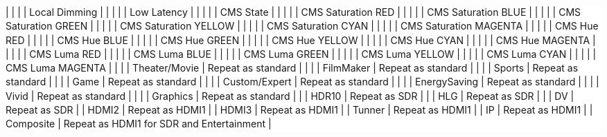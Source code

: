 |  |  |  | Local Dimming |
|  |  |  | Low Latency |
|  |  |  | CMS State |
|  |  |  | CMS Saturation RED |
|  |  |  | CMS Saturation BLUE |
|  |  |  | CMS Saturation GREEN |
|  |  |  | CMS Saturation YELLOW |
|  |  |  | CMS Saturation CYAN |
|  |  |  | CMS Saturation MAGENTA |
|  |  |  | CMS Hue RED |
|  |  |  | CMS Hue BLUE |
|  |  |  | CMS Hue GREEN |
|  |  |  | CMS Hue YELLOW |
|  |  |  | CMS Hue CYAN |
|  |  |  | CMS Hue MAGENTA |
|  |  |  | CMS Luma RED |
|  |  |  | CMS Luma BLUE |
|  |  |  | CMS Luma GREEN |
|  |  |  | CMS Luma YELLOW |
|  |  |  | CMS Luma CYAN |
|  |  |  | CMS Luma MAGENTA |
|  |  | Theater/Movie | Repeat as standard |
|  |  | FilmMaker | Repeat as standard |
|  |  | Sports | Repeat as standard |
|  |  | Game | Repeat as standard |
|  |  | Custom/Expert | Repeat as standard |
|  |  | EnergySaving | Repeat as standard |
|  |  | Vivid | Repeat as standard |
|  |  | Graphics | Repeat as standard |
|  | HDR10 | Repeat as SDR |
|  | HLG | Repeat as SDR |
|  | DV | Repeat as SDR |
| HDMI2 | Repeat as HDMI1 |
| HDMI3 | Repeat as HDMI1 |
| Tunner | Repeat as HDMI1 |
| IP | Repeat as HDMI1 |
| Composite | Repeat as HDMI1 for SDR and Entertainment |
